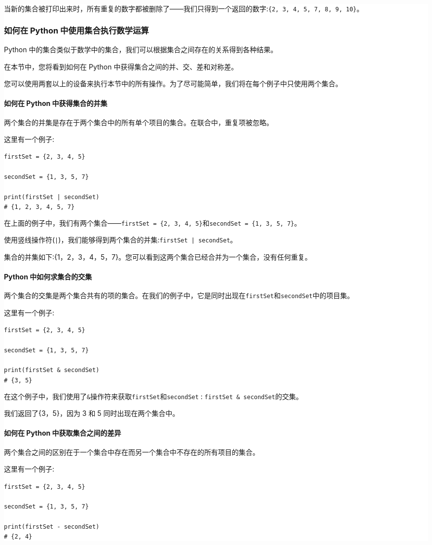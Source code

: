 当新的集合被打印出来时，所有重复的数字都被删除了——我们只得到一个返回的数字:`{2, 3, 4, 5, 7, 8, 9, 10}`。

### 如何在 Python 中使用集合执行数学运算

Python 中的集合类似于数学中的集合，我们可以根据集合之间存在的关系得到各种结果。

在本节中，您将看到如何在 Python 中获得集合之间的并、交、差和对称差。

您可以使用两套以上的设备来执行本节中的所有操作。为了尽可能简单，我们将在每个例子中只使用两个集合。

#### 如何在 Python 中获得集合的并集

两个集合的并集是存在于两个集合中的所有单个项目的集合。在联合中，重复项被忽略。

这里有一个例子:

```
firstSet = {2, 3, 4, 5}

secondSet = {1, 3, 5, 7}

print(firstSet | secondSet)
# {1, 2, 3, 4, 5, 7}
```

在上面的例子中，我们有两个集合——`firstSet = {2, 3, 4, 5}`和`secondSet = {1, 3, 5, 7}`。

使用竖线操作符(`|`)，我们能够得到两个集合的并集:`firstSet | secondSet`。

集合的并集如下:{1，2，3，4，5，7}。您可以看到这两个集合已经合并为一个集合，没有任何重复。

#### Python 中如何求集合的交集

两个集合的交集是两个集合共有的项的集合。在我们的例子中，它是同时出现在`firstSet`和`secondSet`中的项目集。

这里有一个例子:

```
firstSet = {2, 3, 4, 5}

secondSet = {1, 3, 5, 7}

print(firstSet & secondSet)
# {3, 5}
```

在这个例子中，我们使用了`&`操作符来获取`firstSet`和`secondSet` : `firstSet & secondSet`的交集。

我们返回了{3，5}，因为 3 和 5 同时出现在两个集合中。

#### 如何在 Python 中获取集合之间的差异

两个集合之间的区别在于一个集合中存在而另一个集合中不存在的所有项目的集合。

这里有一个例子:

```
firstSet = {2, 3, 4, 5}

secondSet = {1, 3, 5, 7}

print(firstSet - secondSet)
# {2, 4}
```
